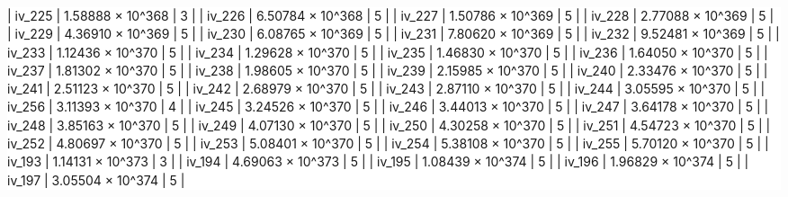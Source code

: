 | iv_225 | 1.58888 × 10^368 | 3 |
| iv_226 | 6.50784 × 10^368 | 5 |
| iv_227 | 1.50786 × 10^369 | 5 |
| iv_228 | 2.77088 × 10^369 | 5 |
| iv_229 | 4.36910 × 10^369 | 5 |
| iv_230 | 6.08765 × 10^369 | 5 |
| iv_231 | 7.80620 × 10^369 | 5 |
| iv_232 | 9.52481 × 10^369 | 5 |
| iv_233 | 1.12436 × 10^370 | 5 |
| iv_234 | 1.29628 × 10^370 | 5 |
| iv_235 | 1.46830 × 10^370 | 5 |
| iv_236 | 1.64050 × 10^370 | 5 |
| iv_237 | 1.81302 × 10^370 | 5 |
| iv_238 | 1.98605 × 10^370 | 5 |
| iv_239 | 2.15985 × 10^370 | 5 |
| iv_240 | 2.33476 × 10^370 | 5 |
| iv_241 | 2.51123 × 10^370 | 5 |
| iv_242 | 2.68979 × 10^370 | 5 |
| iv_243 | 2.87110 × 10^370 | 5 |
| iv_244 | 3.05595 × 10^370 | 5 |
| iv_256 | 3.11393 × 10^370 | 4 |
| iv_245 | 3.24526 × 10^370 | 5 |
| iv_246 | 3.44013 × 10^370 | 5 |
| iv_247 | 3.64178 × 10^370 | 5 |
| iv_248 | 3.85163 × 10^370 | 5 |
| iv_249 | 4.07130 × 10^370 | 5 |
| iv_250 | 4.30258 × 10^370 | 5 |
| iv_251 | 4.54723 × 10^370 | 5 |
| iv_252 | 4.80697 × 10^370 | 5 |
| iv_253 | 5.08401 × 10^370 | 5 |
| iv_254 | 5.38108 × 10^370 | 5 |
| iv_255 | 5.70120 × 10^370 | 5 |
| iv_193 | 1.14131 × 10^373 | 3 |
| iv_194 | 4.69063 × 10^373 | 5 |
| iv_195 | 1.08439 × 10^374 | 5 |
| iv_196 | 1.96829 × 10^374 | 5 |
| iv_197 | 3.05504 × 10^374 | 5 |